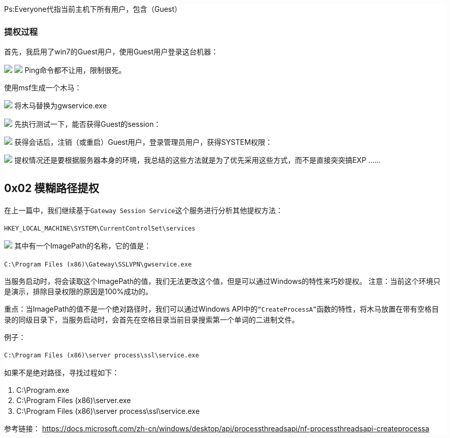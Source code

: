 Ps:Everyone代指当前主机下所有用户，包含（Guest）

### 提权过程

首先，我启用了win7的Guest用户，使用Guest用户登录这台机器：

![](https://images.payloads.online/297e7e1a-4f5f-11ec-af7b-00d861bf4abb.png)
![](https://images.payloads.online/29b1286a-4f5f-11ec-93d3-00d861bf4abb.png)
Ping命令都不让用，限制很死。

使用msf生成一个木马：

![](https://images.payloads.online/29f12ac8-4f5f-11ec-aa05-00d861bf4abb.png)
将木马替换为gwservice.exe

![](https://images.payloads.online/2a32c9ce-4f5f-11ec-b4b8-00d861bf4abb.png)
先执行测试一下，能否获得Guest的session：

![](https://images.payloads.online/2a70111c-4f5f-11ec-bef8-00d861bf4abb.png)
获得会话后，注销（或重启）Guest用户，登录管理员用户，获得SYSTEM权限：

![](https://images.payloads.online/2ab054b6-4f5f-11ec-90e5-00d861bf4abb.png)
提权情况还是要根据服务器本身的环境，我总结的这些方法就是为了优先采用这些方式，而不是直接突突搞EXP ……

## 0x02 模糊路径提权

在上一篇中，我们继续基于`Gateway Session Service`这个服务进行分析其他提权方法： 

`HKEY_LOCAL_MACHINE\SYSTEM\CurrentControlSet\services`

![](https://images.payloads.online/2af42196-4f5f-11ec-b362-00d861bf4abb.png)
其中有一个ImagePath的名称，它的值是：

`C:\Program Files (x86)\Gateway\SSLVPN\gwservice.exe`

当服务启动时，将会读取这个ImagePath的值，我们无法更改这个值，但是可以通过Windows的特性来巧妙提权。
注意：当前这个环境只是演示，排除目录权限的原因是100%成功的。

重点：当ImagePath的值不是一个绝对路径时，我们可以通过Windows API中的`“CreateProcessA”`函数的特性，将木马放置在带有空格目录的同级目录下，当服务启动时，会首先在空格目录当前目录搜索第一个单词的二进制文件。

例子：

`C:\Program Files (x86)\server process\ssl\service.exe`

如果不是绝对路径，寻找过程如下：

1.  C:\Program.exe
2.	C:\Program Files (x86)\server.exe
3.	C:\Program Files (x86)\server process\ssl\service.exe



参考链接：
https://docs.microsoft.com/zh-cn/windows/desktop/api/processthreadsapi/nf-processthreadsapi-createprocessa

